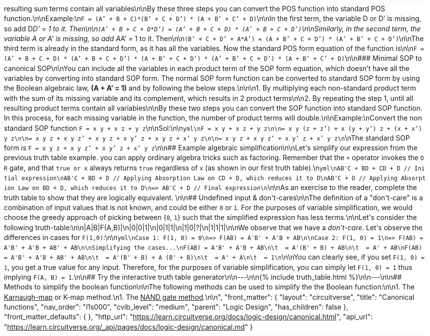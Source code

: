 resulting sum terms contain all variables\n\nBy these three steps you can convert the POS function into standard POS function.\n\nExample:\n`F = (A’ + B + C)*(B’ + C + D’) * (A + B’ + C’ + D)`\n\nIn the first term, the variable D or D’ is missing, so add D*D’ = 1 to it. Then\n\n`(A’ + B + C + D*D’) = (A’ + B + C + D) * (A’ + B + C + D’)`\n\nSimilarly, in the second term, the variable A or A’ is missing, so add A*A’ = 1 to it. Then\n\n`(B’ + C + D’ + A*A’) = (A + B’ + C + D’) * (A’ + B’ + C + D’)`\n\nThe third term is already in the standard form, as it has all the variables. Now the standard POS form equation of the function is\n\n`F = (A’ + B + C + D) * (A’ + B + C + D’) * (A + B’ + C + D’) * (A’ + B’ + C + D’) * (A + B’ + C’ + D)`\n\n### Minimal SOP to canonical SOP\n\nYou can include all the variables in each product term of the SOP form equation, which doesn’t have all the variables by converting into standard SOP form. The normal SOP form function can be converted to standard SOP form by using the Boolean algebraic law, **(A + A’ = 1)** and by following the below steps.\n\n\n1. By multiplying each non-standard product term with the sum of its missing variable and its complement, which results in 2 product terms\n\n2. By repeating the step 1, until all resulting product terms contain all variables\n\nBy these two steps you can convert the SOP function into standard SOP function. In this process, for each missing variable in the function, the number of product terms will double.\n\nExample:\nConvert the non standard SOP function `F = x y + x z + y z`\n\nSol:\n\n```yml\nF = x y + x z + y z\n\n= x y (z + z’) + x (y + y’) z + (x + x’) y z\n\n= x y z + x y z’ + x y z + x y’ z + x y z + x’ y z\n\n= x y z + x y z’ + x y’ z + x’ y z\n```\nThe standard SOP form is `F = x y z + x y z’ + x y’ z + x’ y z`\n\n## Example algebraic simplification\n\nLet's simplify our expression from the previous truth table example. you can apply ordinary algebra tricks such as factoring. Remember that the `+` operator invokes the `OR` gate, and that `true or x` always returns `true` regardless of `x` (as shown in our first truth table).\n```yml\nAB'C + BD + CD + D // Initial expression\nAB'C + BD + D // Applying Absorption Law on CD + D, which reduces it to D\nAB'C + D // Applying Absorption Law on BD + D, which reduces it to D\n=> AB'C + D // Final expression\n```\n\nAs an exercise to the reader, complete the truth table to show that they are logically equivalent. \n\n## Undefined input & don't-cares\n\nThe definition of a \"don't-care\" is a combination of input values that is not known, and could be either `0` or `1`. For the purposes of variable simplification, we would choose the greedy approach of picking between {`0`, `1`} such that the simplified expression has less terms.\n\nLet's consider the following truth-table:\n\n|A|B|F(A,B)|\n|0|0|1|\n|0|1|1|\n|1|0|?|\n|1|1|1|\n\nWe observe that we have a _don't-care_. Let's observe the differences in cases for `F(1,0)`:\n\n```yml\nCase 1: F(1, 0) = 0\n=> F(AB) = A'B' + A'B + AB\n\nCase 2: F(1, 0) = 1\n=> F(AB) = A'B' + A'B + AB' + AB\n\nSimplifying the cases...\nF(AB) = A'B' + A'B + AB\n\t  = A'(B' + B) + AB\n\t  = A' + AB\nF(AB) = A'B' + A'B + AB' + AB\n\t  = A'(B' + B) + A (B' + B)\n\t  = A' + A\n\t  = 1\n```\n\nYou can clearly see, if you set `F(1, 0) = 1`, you get a true value for any input. Therefore, for the purposes of variable simplification, you can simply let `F(1, 0) = 1` thus implying `F(A, B) = 1`.\n\n## Try the interactive truth table generator\n\n---\n\n{% include truth_table.html %}\n\n---\n\n## Methods to simplify the boolean function\n\nThe following methods can be used to simplify the the Boolean function:\n\n1. The [Karnaugh-map](https://learn.circuitverse.org/docs/maps.html) or K-map method.\n1. The [NAND gate method](https://learn.circuitverse.org/docs/nand_gate_method.html).\n\n",
  "front_matter": {
    "layout": "circuitverse",
    "title": "Canonical functions",
    "nav_order": "l1s000",
    "cvib_level": "medium",
    "parent": "Logic Design",
    "has_children": false
  },
  "front_matter_defaults": {
  },
  "http_url": "https://learn.circuitverse.org/docs/logic-design/canonical.html",
  "api_url": "https://learn.circuitverse.org/_api/pages/docs/logic-design/canonical.md"
}